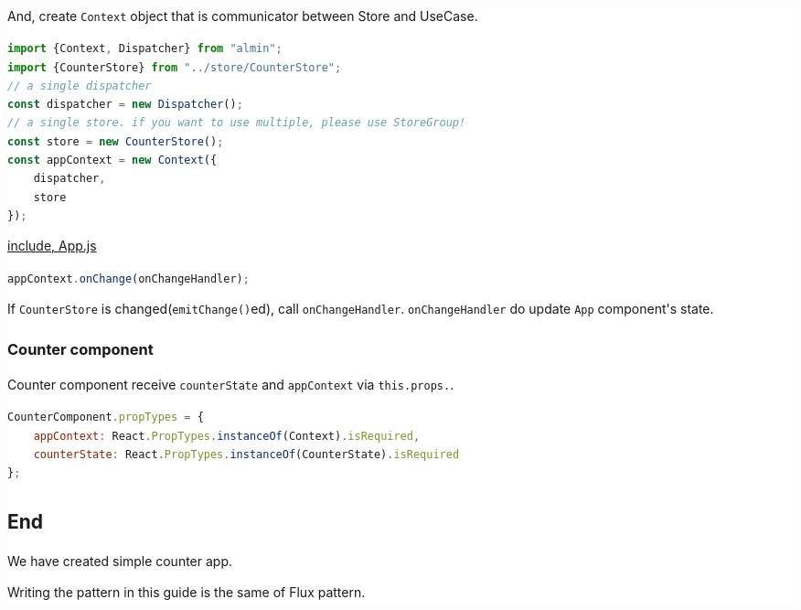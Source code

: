 And, create `Context` object that is communicator between Store and UseCase.

```js
import {Context, Dispatcher} from "almin";
import {CounterStore} from "../store/CounterStore";
// a single dispatcher
const dispatcher = new Dispatcher();
// a single store. if you want to use multiple, please use StoreGroup!
const store = new CounterStore();
const appContext = new Context({
    dispatcher,
    store
});
```

[include, App.js](../../example/counter/src/component/App.js)

```js
appContext.onChange(onChangeHandler);
```

If `CounterStore` is changed(`emitChange()`ed), call `onChangeHandler`.
`onChangeHandler` do update `App` component's state.

### Counter component

Counter component receive `counterState` and `appContext` via `this.props.`.

```js
CounterComponent.propTypes = {
    appContext: React.PropTypes.instanceOf(Context).isRequired,
    counterState: React.PropTypes.instanceOf(CounterState).isRequired
};
```

## End

We have created simple counter app.

Writing the pattern in this guide is the same of Flux pattern.
